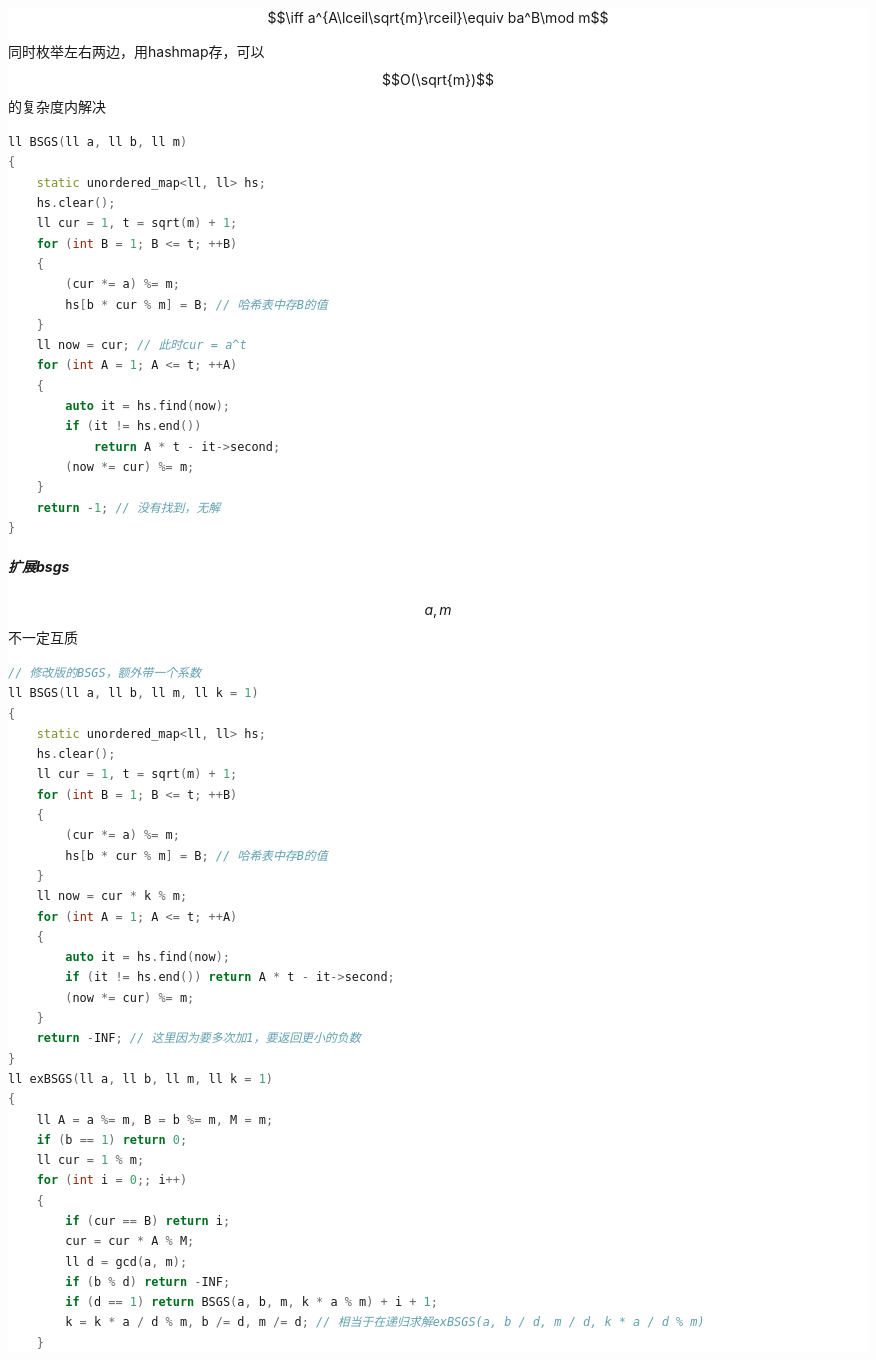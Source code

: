 $$\iff a^{A\lceil\sqrt{m}\rceil}\equiv ba^B\mod m$$

同时枚举左右两边，用hashmap存，可以$$O(\sqrt{m})$$的复杂度内解决

```cpp
ll BSGS(ll a, ll b, ll m)
{
    static unordered_map<ll, ll> hs;
    hs.clear();
    ll cur = 1, t = sqrt(m) + 1;
    for (int B = 1; B <= t; ++B)
    {
        (cur *= a) %= m;
        hs[b * cur % m] = B; // 哈希表中存B的值
    }
    ll now = cur; // 此时cur = a^t
    for (int A = 1; A <= t; ++A)
    {
        auto it = hs.find(now);
        if (it != hs.end())
            return A * t - it->second;
        (now *= cur) %= m;
    }
    return -1; // 没有找到，无解
}
```

##### 扩展bsgs

$$a,m$$不一定互质

```cpp
// 修改版的BSGS，额外带一个系数
ll BSGS(ll a, ll b, ll m, ll k = 1)
{
    static unordered_map<ll, ll> hs;
    hs.clear();
    ll cur = 1, t = sqrt(m) + 1;
    for (int B = 1; B <= t; ++B)
    {
        (cur *= a) %= m;
        hs[b * cur % m] = B; // 哈希表中存B的值
    }
    ll now = cur * k % m;
    for (int A = 1; A <= t; ++A)
    {
        auto it = hs.find(now);
        if (it != hs.end()) return A * t - it->second;
        (now *= cur) %= m;
    }
    return -INF; // 这里因为要多次加1，要返回更小的负数
}
ll exBSGS(ll a, ll b, ll m, ll k = 1)
{
    ll A = a %= m, B = b %= m, M = m;
    if (b == 1) return 0;
    ll cur = 1 % m;
    for (int i = 0;; i++)
    {
        if (cur == B) return i;
        cur = cur * A % M;
        ll d = gcd(a, m);
        if (b % d) return -INF;
        if (d == 1) return BSGS(a, b, m, k * a % m) + i + 1;
        k = k * a / d % m, b /= d, m /= d; // 相当于在递归求解exBSGS(a, b / d, m / d, k * a / d % m)
    }
```